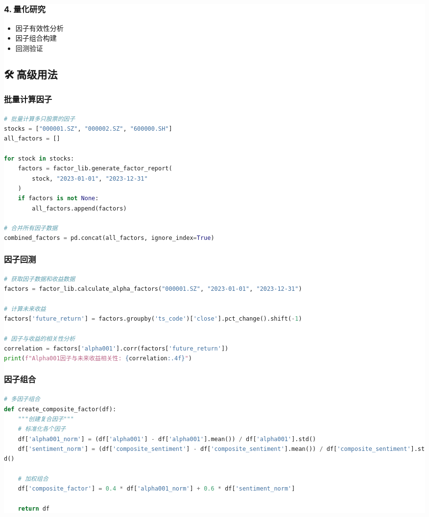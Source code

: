 ### 4. 量化研究
- 因子有效性分析
- 因子组合构建
- 回测验证

## 🛠️ 高级用法

### 批量计算因子

```python
# 批量计算多只股票的因子
stocks = ["000001.SZ", "000002.SZ", "600000.SH"]
all_factors = []

for stock in stocks:
    factors = factor_lib.generate_factor_report(
        stock, "2023-01-01", "2023-12-31"
    )
    if factors is not None:
        all_factors.append(factors)

# 合并所有因子数据
combined_factors = pd.concat(all_factors, ignore_index=True)
```

### 因子回测

```python
# 获取因子数据和收益数据
factors = factor_lib.calculate_alpha_factors("000001.SZ", "2023-01-01", "2023-12-31")

# 计算未来收益
factors['future_return'] = factors.groupby('ts_code')['close'].pct_change().shift(-1)

# 因子与收益的相关性分析
correlation = factors['alpha001'].corr(factors['future_return'])
print(f"Alpha001因子与未来收益相关性: {correlation:.4f}")
```

### 因子组合

```python
# 多因子组合
def create_composite_factor(df):
    """创建复合因子"""
    # 标准化各个因子
    df['alpha001_norm'] = (df['alpha001'] - df['alpha001'].mean()) / df['alpha001'].std()
    df['sentiment_norm'] = (df['composite_sentiment'] - df['composite_sentiment'].mean()) / df['composite_sentiment'].std()
    
    # 加权组合
    df['composite_factor'] = 0.4 * df['alpha001_norm'] + 0.6 * df['sentiment_norm']
    
    return df
```
